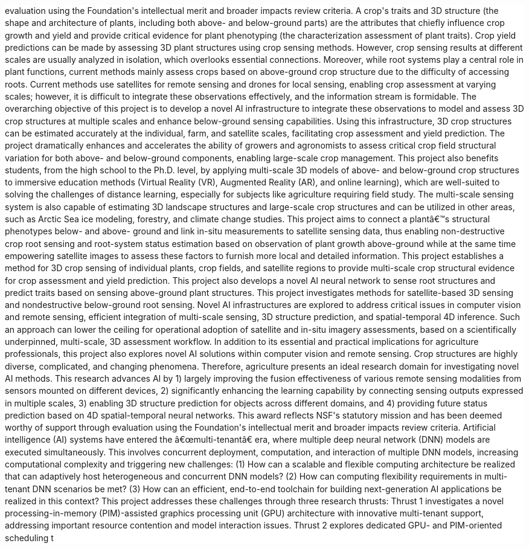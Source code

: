 evaluation using the Foundation's intellectual merit and broader impacts review criteria. A crop's traits and 3D structure (the shape and architecture of plants, including both above- and below-ground parts) are the attributes that chiefly influence crop growth and yield and provide critical evidence for plant phenotyping (the characterization assessment of plant traits). Crop yield predictions can be made by assessing 3D plant structures using crop sensing methods. However, crop sensing results at different scales are usually analyzed in isolation, which overlooks essential connections. Moreover, while root systems play a central role in plant functions, current methods mainly assess crops based on above-ground crop structure due to the difficulty of accessing roots. Current methods use satellites for remote sensing and drones for local sensing, enabling crop assessment at varying scales; however, it is difficult to integrate these observations effectively, and the information stream is formidable. The overarching objective of this project is to develop a novel AI infrastructure to integrate these observations to model and assess 3D crop structures at multiple scales and enhance below-ground sensing capabilities. Using this infrastructure, 3D crop structures can be estimated accurately at the individual, farm, and satellite scales, facilitating crop assessment and yield prediction. The project dramatically enhances and accelerates the ability of growers and agronomists to assess critical crop field structural variation for both above- and below-ground components, enabling large-scale crop management. This project also benefits students, from the high school to the Ph.D. level, by applying multi-scale 3D models of above- and below-ground crop structures to immersive education methods (Virtual Reality (VR), Augmented Reality (AR), and online learning), which are well-suited to solving the challenges of distance learning, especially for subjects like agriculture requiring field study. The multi-scale sensing system is also capable of estimating 3D landscape structures and large-scale crop structures and can be utilized in other areas, such as Arctic Sea ice modeling, forestry, and climate change studies. This project aims to connect a plantâ€™s structural phenotypes below- and above- ground and link in-situ measurements to satellite sensing data, thus enabling non-destructive crop root sensing and root-system status estimation based on observation of plant growth above-ground while at the same time empowering satellite images to assess these factors to furnish more local and detailed information. This project establishes a method for 3D crop sensing of individual plants, crop fields, and satellite regions to provide multi-scale crop structural evidence for crop assessment and yield prediction. This project also develops a novel AI neural network to sense root structures and predict traits based on sensing above-ground plant structures. This project investigates methods for satellite-based 3D sensing and nondestructive below-ground root sensing. Novel AI infrastructures are explored to address critical issues in computer vision and remote sensing, efficient integration of multi-scale sensing, 3D structure prediction, and spatial-temporal 4D inference. Such an approach can lower the ceiling for operational adoption of satellite and in-situ imagery assessments, based on a scientifically underpinned, multi-scale, 3D assessment workflow. In addition to its essential and practical implications for agriculture professionals, this project also explores novel AI solutions within computer vision and remote sensing. Crop structures are highly diverse, complicated, and changing phenomena. Therefore, agriculture presents an ideal research domain for investigating novel AI methods. This research advances AI by 1) largely improving the fusion effectiveness of various remote sensing modalities from sensors mounted on different devices, 2) significantly enhancing the learning capability by connecting sensing outputs expressed in multiple scales, 3) enabling 3D structure prediction for objects across different domains, and 4) providing future status prediction based on 4D spatial-temporal neural networks. This award reflects NSF's statutory mission and has been deemed worthy of support through evaluation using the Foundation's intellectual merit and broader impacts review criteria. Artificial intelligence (AI) systems have entered the â€œmulti-tenantâ€ era, where multiple deep neural network (DNN) models are executed simultaneously. This involves concurrent deployment, computation, and interaction of multiple DNN models, increasing computational complexity and triggering new challenges: (1) How can a scalable and flexible computing architecture be realized that can adaptively host heterogeneous and concurrent DNN models? (2) How can computing flexibility requirements in multi-tenant DNN scenarios be met? (3) How can an efficient, end-to-end toolchain for building next-generation AI applications be realized in this context? This project addresses these challenges through three research thrusts: Thrust 1 investigates a novel processing-in-memory (PIM)-assisted graphics processing unit (GPU) architecture with innovative multi-tenant support, addressing important resource contention and model interaction issues. Thrust 2 explores dedicated GPU- and PIM-oriented scheduling t